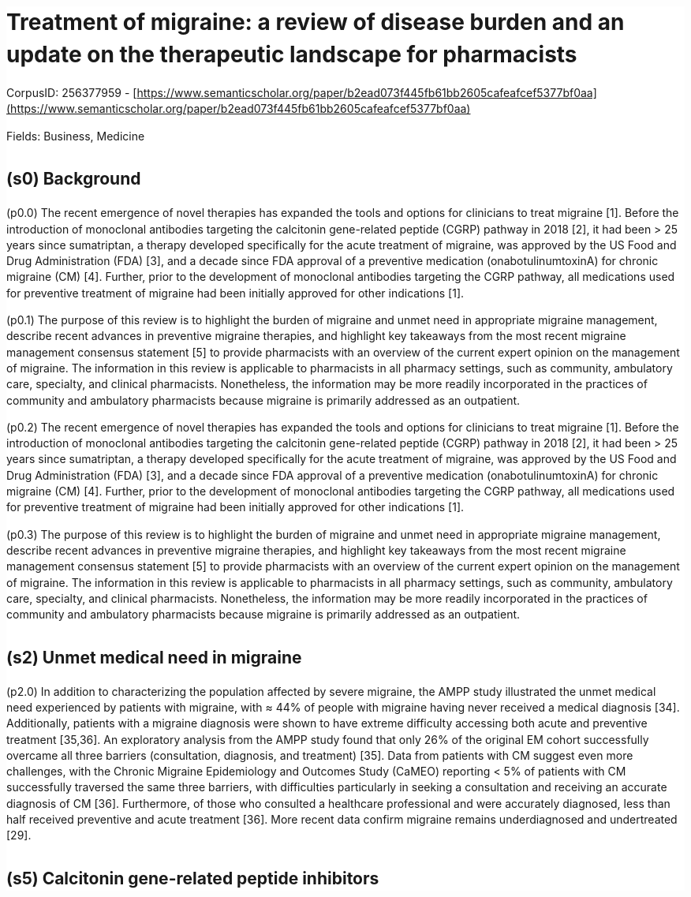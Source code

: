 # Treatment of migraine: a review of disease burden and an update on the therapeutic landscape for pharmacists

CorpusID: 256377959 - [https://www.semanticscholar.org/paper/b2ead073f445fb61bb2605cafeafcef5377bf0aa](https://www.semanticscholar.org/paper/b2ead073f445fb61bb2605cafeafcef5377bf0aa)

Fields: Business, Medicine

## (s0) Background
(p0.0) The recent emergence of novel therapies has expanded the tools and options for clinicians to treat migraine [1]. Before the introduction of monoclonal antibodies targeting the calcitonin gene-related peptide (CGRP) pathway in 2018 [2], it had been > 25 years since sumatriptan, a therapy developed specifically for the acute treatment of migraine, was approved by the US Food and Drug Administration (FDA) [3], and a decade since FDA approval of a preventive medication (onabotulinumtoxinA) for chronic migraine (CM) [4]. Further, prior to the development of monoclonal antibodies targeting the CGRP pathway, all medications used for preventive treatment of migraine had been initially approved for other indications [1].

(p0.1) The purpose of this review is to highlight the burden of migraine and unmet need in appropriate migraine management, describe recent advances in preventive migraine therapies, and highlight key takeaways from the most recent migraine management consensus statement [5] to provide pharmacists with an overview of the current expert opinion on the management of migraine. The information in this review is applicable to pharmacists in all pharmacy settings, such as community, ambulatory care, specialty, and clinical pharmacists. Nonetheless, the information may be more readily incorporated in the practices of community and ambulatory pharmacists because migraine is primarily addressed as an outpatient.

(p0.2) The recent emergence of novel therapies has expanded the tools and options for clinicians to treat migraine [1]. Before the introduction of monoclonal antibodies targeting the calcitonin gene-related peptide (CGRP) pathway in 2018 [2], it had been > 25 years since sumatriptan, a therapy developed specifically for the acute treatment of migraine, was approved by the US Food and Drug Administration (FDA) [3], and a decade since FDA approval of a preventive medication (onabotulinumtoxinA) for chronic migraine (CM) [4]. Further, prior to the development of monoclonal antibodies targeting the CGRP pathway, all medications used for preventive treatment of migraine had been initially approved for other indications [1].

(p0.3) The purpose of this review is to highlight the burden of migraine and unmet need in appropriate migraine management, describe recent advances in preventive migraine therapies, and highlight key takeaways from the most recent migraine management consensus statement [5] to provide pharmacists with an overview of the current expert opinion on the management of migraine. The information in this review is applicable to pharmacists in all pharmacy settings, such as community, ambulatory care, specialty, and clinical pharmacists. Nonetheless, the information may be more readily incorporated in the practices of community and ambulatory pharmacists because migraine is primarily addressed as an outpatient.
## (s2) Unmet medical need in migraine
(p2.0) In addition to characterizing the population affected by severe migraine, the AMPP study illustrated the unmet medical need experienced by patients with migraine, with ≈ 44% of people with migraine having never received a medical diagnosis [34]. Additionally, patients with a migraine diagnosis were shown to have extreme difficulty accessing both acute and preventive treatment [35,36]. An exploratory analysis from the AMPP study found that only 26% of the original EM cohort successfully overcame all three barriers (consultation, diagnosis, and treatment) [35]. Data from patients with CM suggest even more challenges, with the Chronic Migraine Epidemiology and Outcomes Study (CaMEO) reporting < 5% of patients with CM successfully traversed the same three barriers, with difficulties particularly in seeking a consultation and receiving an accurate diagnosis of CM [36]. Furthermore, of those who consulted a healthcare professional and were accurately diagnosed, less than half received preventive and acute treatment [36]. More recent data confirm migraine remains underdiagnosed and undertreated [29].
## (s5) Calcitonin gene-related peptide inhibitors